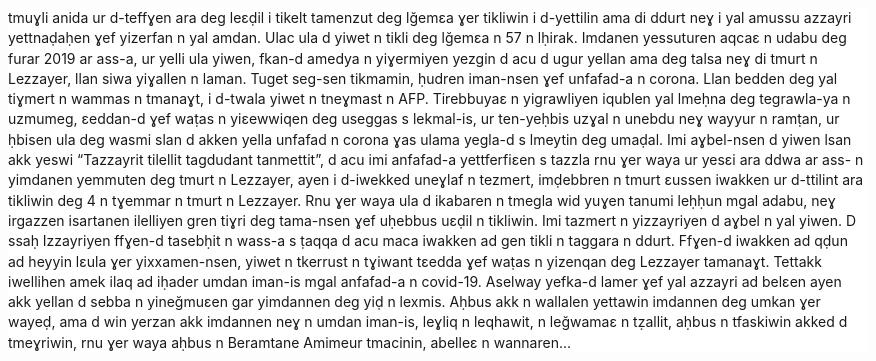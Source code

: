 tmuɣli anida ur d-teffɣen ara deg
leɛḍil i tikelt tamenzut deg lğemɛa
ɣer tikliwin i d-yettilin ama di
ddurt neɣ i yal amussu azzayri
yettnaḍaḥen ɣef yizerfan n yal
amdan. Ulac ula d yiwet n tikli
deg lğemɛa n 57 n lḥirak. Imdanen
yessuturen aqcaɛ n udabu deg furar
2019 ar ass-a, ur yelli ula yiwen,
fkan-d amedya n yiɣermiyen
yezgin d acu d ugur yellan ama
deg talsa neɣ di tmurt n Lezzayer,
llan siwa yiɣallen n laman. Tuget seg-sen tikmamin,
ḥudren iman-nsen ɣef unfafad-a
n corona. Llan bedden deg yal
tiɣmert n wammas n tmanaɣt, i
d-twala yiwet n tneɣmast n AFP.
Tirebbuyaɛ n yigrawliyen iqublen
yal lmeḥna deg tegrawla-ya n
uzmumeg, ɛeddan-d ɣef waṭas
n yiɛewwiqen deg useggas s
lekmal-is, ur ten-yeḥbis uzɣal n
unebdu neɣ wayyur n ramṭan,
ur ḥbisen ula deg wasmi slan d
akken yella unfafad n corona
ɣas ulama yegla-d s lmeytin deg
umaḍal. Imi aɣbel-nsen d yiwen lsan akk
yeswi “Tazzayrit tilellit tagdudant
tanmettit”, d acu imi anfafad-a
yettferfiɛen s tazzla rnu ɣer waya
ur yesɛi ara ddwa ar ass- n
yimdanen yemmuten deg tmurt
n Lezzayer, ayen i d-iwekked
uneɣlaf n tezmert, imḍebbren n
tmurt ɛussen iwakken ur d-ttilint
ara tikliwin deg 4 n tɣemmar n
tmurt n Lezzayer. Rnu ɣer waya
ula d ikabaren n tmegla wid yuɣen
tanumi leḥḥun mgal adabu, neɣ
irgazzen isartanen ilelliyen gren
tiɣri deg tama-nsen ɣef uḥebbus
uɛḍil n tikliwin. Imi tazmert n
yizzayriyen d aɣbel n yal yiwen.
D ssaḥ Izzayriyen ffɣen-d tasebḥit
n wass-a s ṭaqqa d acu maca
iwakken ad gen tikli n taggara n
ddurt. Ffɣen-d iwakken ad qḍun
ad heyyin lɛula ɣer yixxamen-nsen, yiwet n tkerrust n tɣiwant
tɛedda ɣef waṭas n yizenqan
deg Lezzayer tamanaɣt. Tettakk
iwellihen amek ilaq ad iḥader
umdan iman-is mgal anfafad-a n
covid-19. Aselway yefka-d lamer
ɣef yal azzayri ad belɛen ayen
akk yellan d sebba n yineğmuɛen
gar yimdannen deg yiḍ n lexmis.
Aḥbus akk n wallalen yettawin
imdannen deg umkan ɣer wayeḍ,
ama d win yerzan akk imdannen
neɣ n umdan iman-is, leɣliq n
leqhawit, n leğwamaɛ n tẓallit, aḥbus n
tfaskiwin akked d
tmeɣriwin, rnu ɣer waya aḥbus n Beramtane Amimeur
tmacinin, abelleɛ n wannaren...